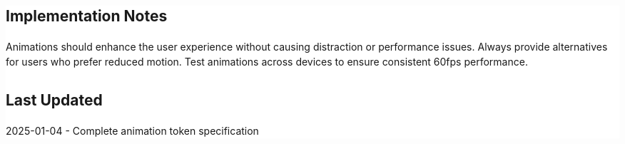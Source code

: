 ## Implementation Notes
Animations should enhance the user experience without causing distraction or performance issues. Always provide alternatives for users who prefer reduced motion. Test animations across devices to ensure consistent 60fps performance.

## Last Updated
2025-01-04 - Complete animation token specification